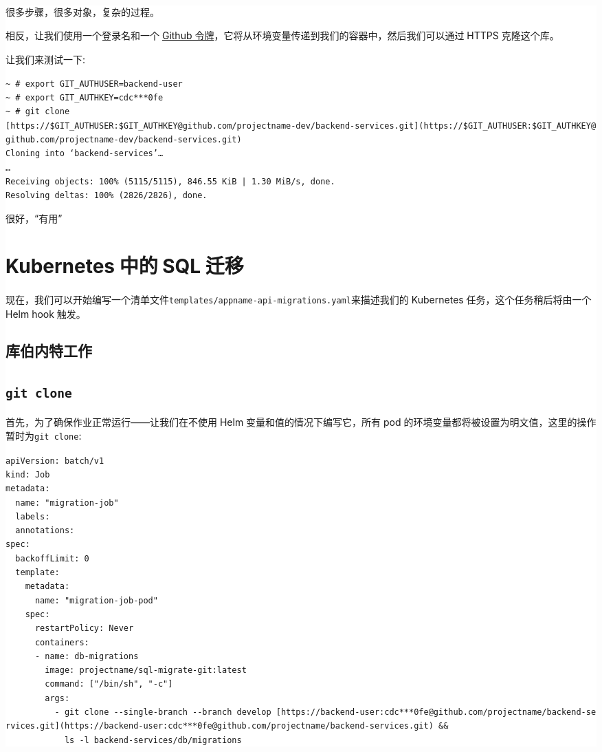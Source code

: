 很多步骤，很多对象，复杂的过程。

相反，让我们使用一个登录名和一个 [Github 令牌](https://docs.github.com/en/free-pro-team@latest/github/authenticating-to-github/creating-a-personal-access-token)，它将从环境变量传递到我们的容器中，然后我们可以通过 HTTPS 克隆这个库。

让我们来测试一下:

```
~ # export GIT_AUTHUSER=backend-user
~ # export GIT_AUTHKEY=cdc***0fe
~ # git clone
[https://$GIT_AUTHUSER:$GIT_AUTHKEY@github.com/projectname-dev/backend-services.git](https://$GIT_AUTHUSER:$GIT_AUTHKEY@github.com/projectname-dev/backend-services.git)
Cloning into ‘backend-services’…
…
Receiving objects: 100% (5115/5115), 846.55 KiB | 1.30 MiB/s, done.
Resolving deltas: 100% (2826/2826), done.
```

很好，“有用”

# Kubernetes 中的 SQL 迁移

现在，我们可以开始编写一个清单文件`templates/appname-api-migrations.yaml`来描述我们的 Kubernetes 任务，这个任务稍后将由一个 Helm hook 触发。

## 库伯内特工作

## `git clone`

首先，为了确保作业正常运行——让我们在不使用 Helm 变量和值的情况下编写它，所有 pod 的环境变量都将被设置为明文值，这里的操作暂时为`git clone`:

```
apiVersion: batch/v1
kind: Job
metadata:
  name: "migration-job"
  labels:
  annotations:
spec: 
  backoffLimit: 0
  template:
    metadata:
      name: "migration-job-pod"
    spec:
      restartPolicy: Never
      containers:
      - name: db-migrations
        image: projectname/sql-migrate-git:latest
        command: ["/bin/sh", "-c"]
        args:
          - git clone --single-branch --branch develop [https://backend-user:cdc***0fe@github.com/projectname/backend-services.git](https://backend-user:cdc***0fe@github.com/projectname/backend-services.git) &&
            ls -l backend-services/db/migrations
```
